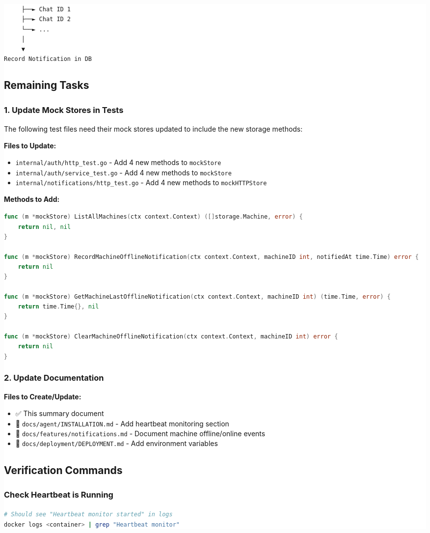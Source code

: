 ```
     ├──► Chat ID 1
     ├──► Chat ID 2
     └──► ...
     │
     ▼
Record Notification in DB
```

## Remaining Tasks

### 1. Update Mock Stores in Tests

The following test files need their mock stores updated to include the new storage methods:

**Files to Update:**
- `internal/auth/http_test.go` - Add 4 new methods to `mockStore`
- `internal/auth/service_test.go` - Add 4 new methods to `mockStore`
- `internal/notifications/http_test.go` - Add 4 new methods to `mockHTTPStore`

**Methods to Add:**
```go
func (m *mockStore) ListAllMachines(ctx context.Context) ([]storage.Machine, error) {
	return nil, nil
}

func (m *mockStore) RecordMachineOfflineNotification(ctx context.Context, machineID int, notifiedAt time.Time) error {
	return nil
}

func (m *mockStore) GetMachineLastOfflineNotification(ctx context.Context, machineID int) (time.Time, error) {
	return time.Time{}, nil
}

func (m *mockStore) ClearMachineOfflineNotification(ctx context.Context, machineID int) error {
	return nil
}
```

### 2. Update Documentation

**Files to Create/Update:**
- ✅ This summary document
- 🔄 `docs/agent/INSTALLATION.md` - Add heartbeat monitoring section
- 🔄 `docs/features/notifications.md` - Document machine offline/online events
- 🔄 `docs/deployment/DEPLOYMENT.md` - Add environment variables

## Verification Commands

### Check Heartbeat is Running
```bash
# Should see "Heartbeat monitor started" in logs
docker logs <container> | grep "Heartbeat monitor"
```
